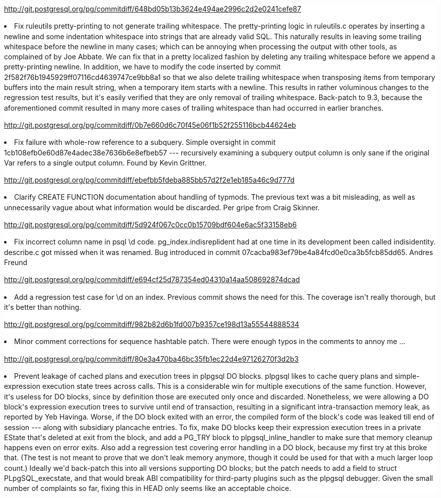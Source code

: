 <a target="_blank" href="http://git.postgresql.org/pg/commitdiff/648bd05b13b3624e494ae2996c2d2e0241cefe87">http://git.postgresql.org/pg/commitdiff/648bd05b13b3624e494ae2996c2d2e0241cefe87</a></li>

<li>Fix ruleutils pretty-printing to not generate trailing whitespace. The pretty-printing logic in ruleutils.c operates by inserting a newline and some indentation whitespace into strings that are already valid SQL. This naturally results in leaving some trailing whitespace before the newline in many cases; which can be annoying when processing the output with other tools, as complained of by Joe Abbate. We can fix that in a pretty localized fashion by deleting any trailing whitespace before we append a pretty-printing newline. In addition, we have to modify the code inserted by commit 2f582f76b1945929ff07116cd4639747ce9bb8a1 so that we also delete trailing whitespace when transposing items from temporary buffers into the main result string, when a temporary item starts with a newline. This results in rather voluminous changes to the regression test results, but it's easily verified that they are only removal of trailing whitespace. Back-patch to 9.3, because the aforementioned commit resulted in many more cases of trailing whitespace than had occurred in earlier branches. 

<a target="_blank" href="http://git.postgresql.org/pg/commitdiff/0b7e660d6c70f45e06f1b52f255116bcb44624eb">http://git.postgresql.org/pg/commitdiff/0b7e660d6c70f45e06f1b52f255116bcb44624eb</a></li>

<li>Fix failure with whole-row reference to a subquery. Simple oversight in commit 1cb108efb0e60d87e4adec38e7636b6e8efbeb57 --- recursively examining a subquery output column is only sane if the original Var refers to a single output column. Found by Kevin Grittner. 

<a target="_blank" href="http://git.postgresql.org/pg/commitdiff/ebefbb5fdeba885bb57d2f2e1eb185a46c9d777d">http://git.postgresql.org/pg/commitdiff/ebefbb5fdeba885bb57d2f2e1eb185a46c9d777d</a></li>

<li>Clarify CREATE FUNCTION documentation about handling of typmods. The previous text was a bit misleading, as well as unnecessarily vague about what information would be discarded. Per gripe from Craig Skinner. 

<a target="_blank" href="http://git.postgresql.org/pg/commitdiff/5d924f067c0cc0b15709bdf604e6ac5f33158eb6">http://git.postgresql.org/pg/commitdiff/5d924f067c0cc0b15709bdf604e6ac5f33158eb6</a></li>

<li>Fix incorrect column name in psql \d code. pg_index.indisreplident had at one time in its development been called indisidentity. describe.c got missed when it was renamed. Bug introduced in commit 07cacba983ef79be4a84fcd0e0ca3b5fcb85dd65. Andres Freund 

<a target="_blank" href="http://git.postgresql.org/pg/commitdiff/e694cf25d787354ed04310a14aa508692874dcad">http://git.postgresql.org/pg/commitdiff/e694cf25d787354ed04310a14aa508692874dcad</a></li>

<li>Add a regression test case for \d on an index. Previous commit shows the need for this. The coverage isn't really thorough, but it's better than nothing. 

<a target="_blank" href="http://git.postgresql.org/pg/commitdiff/982b82d6b1fd007b9357ce198d13a55544888534">http://git.postgresql.org/pg/commitdiff/982b82d6b1fd007b9357ce198d13a55544888534</a></li>

<li>Minor comment corrections for sequence hashtable patch. There were enough typos in the comments to annoy me ... 

<a target="_blank" href="http://git.postgresql.org/pg/commitdiff/80e3a470ba46bc35fb1ec22d4e97126270f3d2b3">http://git.postgresql.org/pg/commitdiff/80e3a470ba46bc35fb1ec22d4e97126270f3d2b3</a></li>

<li>Prevent leakage of cached plans and execution trees in plpgsql DO blocks. plpgsql likes to cache query plans and simple-expression execution state trees across calls. This is a considerable win for multiple executions of the same function. However, it's useless for DO blocks, since by definition those are executed only once and discarded. Nonetheless, we were allowing a DO block's expression execution trees to survive until end of transaction, resulting in a significant intra-transaction memory leak, as reported by Yeb Havinga. Worse, if the DO block exited with an error, the compiled form of the block's code was leaked till end of session --- along with subsidiary plancache entries. To fix, make DO blocks keep their expression execution trees in a private EState that's deleted at exit from the block, and add a PG_TRY block to plpgsql_inline_handler to make sure that memory cleanup happens even on error exits. Also add a regression test covering error handling in a DO block, because my first try at this broke that. (The test is not meant to prove that we don't leak memory anymore, though it could be used for that with a much larger loop count.) Ideally we'd back-patch this into all versions supporting DO blocks; but the patch needs to add a field to struct PLpgSQL_execstate, and that would break ABI compatibility for third-party plugins such as the plpgsql debugger. Given the small number of complaints so far, fixing this in HEAD only seems like an acceptable choice. 
